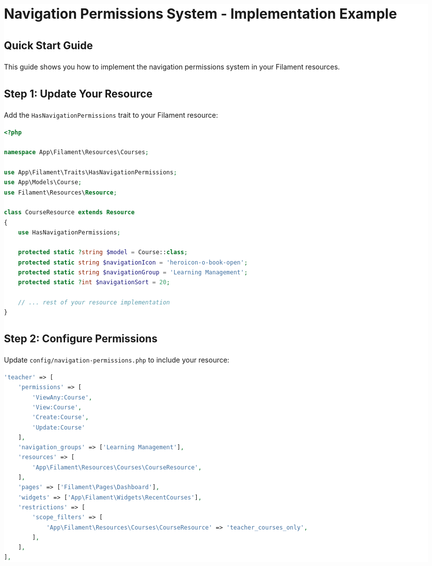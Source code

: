 # Navigation Permissions System - Implementation Example

## Quick Start Guide

This guide shows you how to implement the navigation permissions system in your Filament resources.

## Step 1: Update Your Resource

Add the `HasNavigationPermissions` trait to your Filament resource:

```php
<?php

namespace App\Filament\Resources\Courses;

use App\Filament\Traits\HasNavigationPermissions;
use App\Models\Course;
use Filament\Resources\Resource;

class CourseResource extends Resource
{
    use HasNavigationPermissions;

    protected static ?string $model = Course::class;
    protected static string $navigationIcon = 'heroicon-o-book-open';
    protected static string $navigationGroup = 'Learning Management';
    protected static ?int $navigationSort = 20;

    // ... rest of your resource implementation
}
```

## Step 2: Configure Permissions

Update `config/navigation-permissions.php` to include your resource:

```php
'teacher' => [
    'permissions' => [
        'ViewAny:Course', 
        'View:Course', 
        'Create:Course', 
        'Update:Course'
    ],
    'navigation_groups' => ['Learning Management'],
    'resources' => [
        'App\Filament\Resources\Courses\CourseResource',
    ],
    'pages' => ['Filament\Pages\Dashboard'],
    'widgets' => ['App\Filament\Widgets\RecentCourses'],
    'restrictions' => [
        'scope_filters' => [
            'App\Filament\Resources\Courses\CourseResource' => 'teacher_courses_only',
        ],
    ],
],
```
